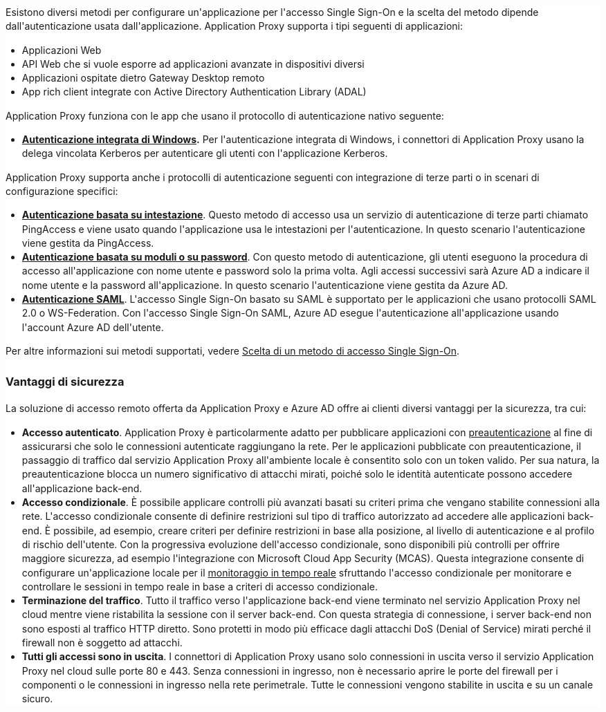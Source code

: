 Esistono diversi metodi per configurare un'applicazione per l'accesso Single Sign-On e la scelta del metodo dipende dall'autenticazione usata dall'applicazione. Application Proxy supporta i tipi seguenti di applicazioni:

* Applicazioni Web
* API Web che si vuole esporre ad applicazioni avanzate in dispositivi diversi
* Applicazioni ospitate dietro Gateway Desktop remoto
* App rich client integrate con Active Directory Authentication Library (ADAL)

Application Proxy funziona con le app che usano il protocollo di autenticazione nativo seguente:

* **[Autenticazione integrata di Windows](application-proxy-configure-single-sign-on-with-kcd.md).** Per l'autenticazione integrata di Windows, i connettori di Application Proxy usano la delega vincolata Kerberos per autenticare gli utenti con l'applicazione Kerberos.

Application Proxy supporta anche i protocolli di autenticazione seguenti con integrazione di terze parti o in scenari di configurazione specifici:

* [**Autenticazione basata su intestazione**](application-proxy-configure-single-sign-on-with-ping-access.md). Questo metodo di accesso usa un servizio di autenticazione di terze parti chiamato PingAccess e viene usato quando l'applicazione usa le intestazioni per l'autenticazione. In questo scenario l'autenticazione viene gestita da PingAccess.
* [**Autenticazione basata su moduli o su password**](application-proxy-configure-single-sign-on-password-vaulting.md). Con questo metodo di autenticazione, gli utenti eseguono la procedura di accesso all'applicazione con nome utente e password solo la prima volta. Agli accessi successivi sarà Azure AD a indicare il nome utente e la password all'applicazione. In questo scenario l'autenticazione viene gestita da Azure AD.
* [**Autenticazione SAML**](application-proxy-configure-single-sign-on-on-premises-apps.md). L'accesso Single Sign-On basato su SAML è supportato per le applicazioni che usano protocolli SAML 2.0 o WS-Federation. Con l'accesso Single Sign-On SAML, Azure AD esegue l'autenticazione all'applicazione usando l'account Azure AD dell'utente.

Per altre informazioni sui metodi supportati, vedere [Scelta di un metodo di accesso Single Sign-On](what-is-single-sign-on.md#choosing-a-single-sign-on-method).

### <a name="security-benefits"></a>Vantaggi di sicurezza

La soluzione di accesso remoto offerta da Application Proxy e Azure AD offre ai clienti diversi vantaggi per la sicurezza, tra cui:

* **Accesso autenticato**. Application Proxy è particolarmente adatto per pubblicare applicazioni con [preautenticazione](application-proxy-security.md#authenticated-access) al fine di assicurarsi che solo le connessioni autenticate raggiungano la rete. Per le applicazioni pubblicate con preautenticazione, il passaggio di traffico dal servizio Application Proxy all'ambiente locale è consentito solo con un token valido. Per sua natura, la preautenticazione blocca un numero significativo di attacchi mirati, poiché solo le identità autenticate possono accedere all'applicazione back-end.
* **Accesso condizionale**. È possibile applicare controlli più avanzati basati su criteri prima che vengano stabilite connessioni alla rete. L'accesso condizionale consente di definire restrizioni sul tipo di traffico autorizzato ad accedere alle applicazioni back-end. È possibile, ad esempio, creare criteri per definire restrizioni in base alla posizione, al livello di autenticazione e al profilo di rischio dell'utente. Con la progressiva evoluzione dell'accesso condizionale, sono disponibili più controlli per offrire maggiore sicurezza, ad esempio l'integrazione con Microsoft Cloud App Security (MCAS). Questa integrazione consente di configurare un'applicazione locale per il [monitoraggio in tempo reale](application-proxy-integrate-with-microsoft-cloud-application-security.md) sfruttando l'accesso condizionale per monitorare e controllare le sessioni in tempo reale in base a criteri di accesso condizionale.
* **Terminazione del traffico**. Tutto il traffico verso l'applicazione back-end viene terminato nel servizio Application Proxy nel cloud mentre viene ristabilita la sessione con il server back-end. Con questa strategia di connessione, i server back-end non sono esposti al traffico HTTP diretto. Sono protetti in modo più efficace dagli attacchi DoS (Denial of Service) mirati perché il firewall non è soggetto ad attacchi.
* **Tutti gli accessi sono in uscita**. I connettori di Application Proxy usano solo connessioni in uscita verso il servizio Application Proxy nel cloud sulle porte 80 e 443. Senza connessioni in ingresso, non è necessario aprire le porte del firewall per i componenti o le connessioni in ingresso nella rete perimetrale. Tutte le connessioni vengono stabilite in uscita e su un canale sicuro.
